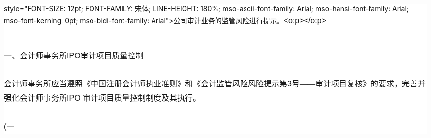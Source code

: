 style="FONT-SIZE: 12pt; FONT-FAMILY: 宋体; LINE-HEIGHT: 180%; mso-ascii-font-family: Arial; mso-hansi-font-family: Arial; mso-font-kerning: 0pt; mso-bidi-font-family: Arial">公司审计业务的监管风险进行提示。</SPAN><SPAN 
lang=EN-US 
style='FONT-SIZE: 12pt; FONT-FAMILY: "Arial",sans-serif; LINE-HEIGHT: 180%; mso-font-kerning: 0pt; mso-fareast-font-family: 宋体'><o:p></o:p></SPAN></P>
<P class=MsoNormal 
style="TEXT-ALIGN: left; MARGIN: 0cm 0cm 0pt; LINE-HEIGHT: 180%; mso-pagination: widow-orphan" 
align=left><SPAN lang=EN-US 
style='FONT-SIZE: 12pt; FONT-FAMILY: "Arial",sans-serif; LINE-HEIGHT: 180%; mso-font-kerning: 0pt; mso-fareast-font-family: 宋体'><o:p>&nbsp;</o:p></SPAN></P>
<P class=MsoNormal 
style="TEXT-ALIGN: left; MARGIN: 0cm 0cm 0pt; LINE-HEIGHT: 180%; mso-pagination: widow-orphan" 
align=left><SPAN 
style="FONT-SIZE: 12pt; FONT-FAMILY: 宋体; LINE-HEIGHT: 180%; mso-ascii-font-family: Arial; mso-hansi-font-family: Arial; mso-font-kerning: 0pt; mso-bidi-font-family: Arial">一、会计师事务所</SPAN><SPAN 
lang=EN-US 
style='FONT-SIZE: 12pt; FONT-FAMILY: "Arial",sans-serif; LINE-HEIGHT: 180%; mso-font-kerning: 0pt; mso-fareast-font-family: 宋体'>IPO</SPAN><SPAN 
style="FONT-SIZE: 12pt; FONT-FAMILY: 宋体; LINE-HEIGHT: 180%; mso-ascii-font-family: Arial; mso-hansi-font-family: Arial; mso-font-kerning: 0pt; mso-bidi-font-family: Arial">审计项目质量控制</SPAN><SPAN 
lang=EN-US 
style='FONT-SIZE: 12pt; FONT-FAMILY: "Arial",sans-serif; LINE-HEIGHT: 180%; mso-font-kerning: 0pt; mso-fareast-font-family: 宋体'><o:p></o:p></SPAN></P>
<P class=MsoNormal 
style="TEXT-ALIGN: left; MARGIN: 0cm 0cm 0pt; LINE-HEIGHT: 180%; mso-pagination: widow-orphan" 
align=left><SPAN lang=EN-US 
style='FONT-SIZE: 12pt; FONT-FAMILY: "Arial",sans-serif; LINE-HEIGHT: 180%; mso-font-kerning: 0pt; mso-fareast-font-family: 宋体'><o:p>&nbsp;</o:p></SPAN></P>
<P class=MsoNormal 
style="TEXT-ALIGN: left; MARGIN: 0cm 0cm 0pt; LINE-HEIGHT: 180%; mso-pagination: widow-orphan" 
align=left><SPAN 
style="FONT-SIZE: 12pt; FONT-FAMILY: 宋体; LINE-HEIGHT: 180%; mso-ascii-font-family: Arial; mso-hansi-font-family: Arial; mso-font-kerning: 0pt; mso-bidi-font-family: Arial">会计师事务所应当遵照《中国注册会计师执业准则》和《会计监管风险风险提示第</SPAN><SPAN 
lang=EN-US 
style='FONT-SIZE: 12pt; FONT-FAMILY: "Arial",sans-serif; LINE-HEIGHT: 180%; mso-font-kerning: 0pt; mso-fareast-font-family: 宋体'>3</SPAN><SPAN 
style="FONT-SIZE: 12pt; FONT-FAMILY: 宋体; LINE-HEIGHT: 180%; mso-ascii-font-family: Arial; mso-hansi-font-family: Arial; mso-font-kerning: 0pt; mso-bidi-font-family: Arial">号——审计项目复核》的要求，完善并强化会计师事务所</SPAN><SPAN 
lang=EN-US 
style='FONT-SIZE: 12pt; FONT-FAMILY: "Arial",sans-serif; LINE-HEIGHT: 180%; mso-font-kerning: 0pt; mso-fareast-font-family: 宋体'>IPO 
</SPAN><SPAN 
style="FONT-SIZE: 12pt; FONT-FAMILY: 宋体; LINE-HEIGHT: 180%; mso-ascii-font-family: Arial; mso-hansi-font-family: Arial; mso-font-kerning: 0pt; mso-bidi-font-family: Arial">审计项目质量控制制度及其执行。</SPAN><SPAN 
lang=EN-US 
style='FONT-SIZE: 12pt; FONT-FAMILY: "Arial",sans-serif; LINE-HEIGHT: 180%; mso-font-kerning: 0pt; mso-fareast-font-family: 宋体'><o:p></o:p></SPAN></P>
<P class=MsoNormal 
style="TEXT-ALIGN: left; MARGIN: 0cm 0cm 0pt; LINE-HEIGHT: 180%; mso-pagination: widow-orphan" 
align=left><SPAN lang=EN-US 
style='FONT-SIZE: 12pt; FONT-FAMILY: "Arial",sans-serif; LINE-HEIGHT: 180%; mso-font-kerning: 0pt; mso-fareast-font-family: 宋体'><o:p>&nbsp;</o:p></SPAN></P>
<P class=MsoNormal 
style="TEXT-ALIGN: left; MARGIN: 0cm 0cm 0pt; LINE-HEIGHT: 180%; mso-pagination: widow-orphan" 
align=left><SPAN lang=EN-US 
style='FONT-SIZE: 12pt; FONT-FAMILY: "Arial",sans-serif; LINE-HEIGHT: 180%; mso-font-kerning: 0pt; mso-fareast-font-family: 宋体'>(</SPAN><SPAN 
style="FONT-SIZE: 12pt; FONT-FAMILY: 宋体; LINE-HEIGHT: 180%; mso-ascii-font-family: Arial; mso-hansi-font-family: Arial; mso-font-kerning: 0pt; mso-bidi-font-family: Arial">一</SPAN><SPAN 
lang=EN-US 